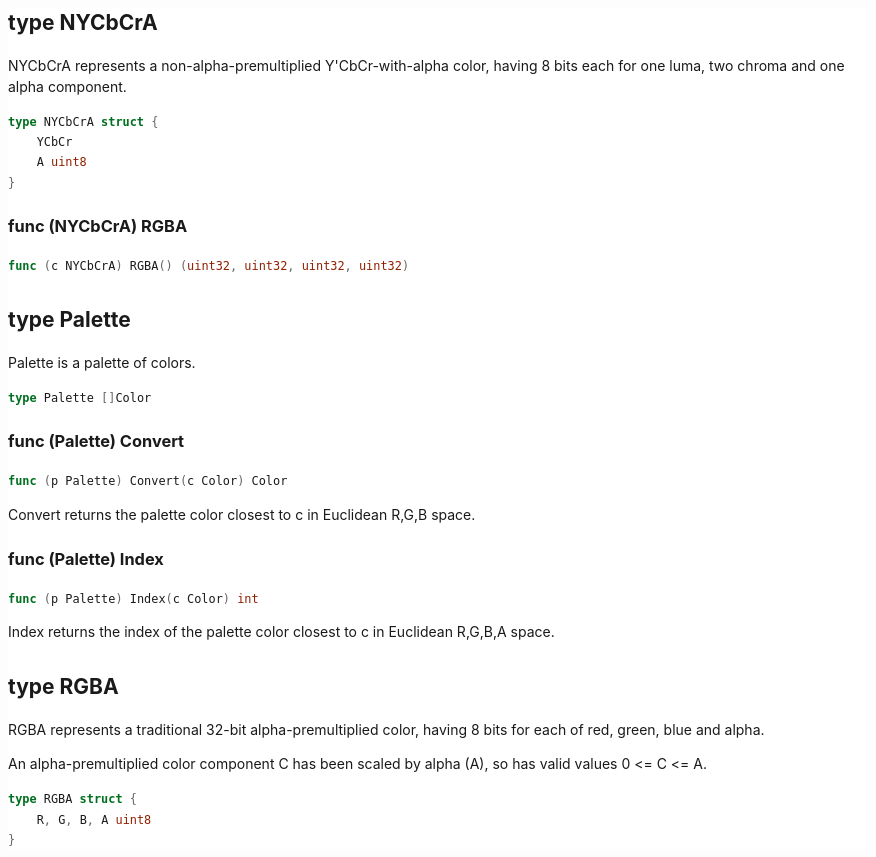 type NYCbCrA 
-------------------------------------------

NYCbCrA represents a non-alpha-premultiplied Y\'CbCr-with-alpha color,
having 8 bits each for one luma, two chroma and one alpha component.

```go
type NYCbCrA struct {
    YCbCr
    A uint8
}
```

### func (NYCbCrA) RGBA 

```go
func (c NYCbCrA) RGBA() (uint32, uint32, uint32, uint32)
```

type Palette 
------------

Palette is a palette of colors.

```go
type Palette []Color
```

### func (Palette) Convert 

```go
func (p Palette) Convert(c Color) Color
```

Convert returns the palette color closest to c in Euclidean R,G,B space.

### func (Palette) Index 

```go
func (p Palette) Index(c Color) int
```

Index returns the index of the palette color closest to c in Euclidean
R,G,B,A space.

type RGBA 
---------

RGBA represents a traditional 32-bit alpha-premultiplied color, having 8
bits for each of red, green, blue and alpha.

An alpha-premultiplied color component C has been scaled by alpha (A),
so has valid values 0 \<= C \<= A.

```go
type RGBA struct {
    R, G, B, A uint8
}
```
